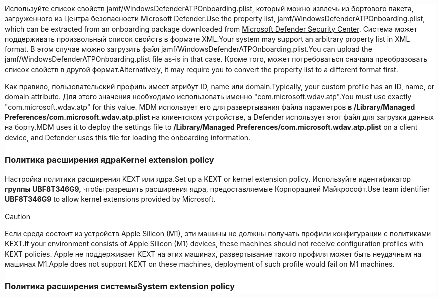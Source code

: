 <span data-ttu-id="481eb-134">Используйте список свойств jamf/WindowsDefenderATPOnboarding.plist, который можно извлечь из бортового пакета, загруженного из Центра безопасности [Microsoft Defender.](mac-install-with-jamf.md)</span><span class="sxs-lookup"><span data-stu-id="481eb-134">Use the property list, jamf/WindowsDefenderATPOnboarding.plist, which can be extracted from an onboarding package downloaded from [Microsoft Defender Security Center](mac-install-with-jamf.md).</span></span>
<span data-ttu-id="481eb-135">Система может поддерживать произвольный список свойств в формате XML.</span><span class="sxs-lookup"><span data-stu-id="481eb-135">Your system may support an arbitrary property list in XML format.</span></span> <span data-ttu-id="481eb-136">В этом случае можно загрузить файл jamf/WindowsDefenderATPOnboarding.plist.</span><span class="sxs-lookup"><span data-stu-id="481eb-136">You can upload the jamf/WindowsDefenderATPOnboarding.plist file as-is in that case.</span></span>
<span data-ttu-id="481eb-137">Кроме того, может потребоваться сначала преобразовать список свойств в другой формат.</span><span class="sxs-lookup"><span data-stu-id="481eb-137">Alternatively, it may require you to convert the property list to a different format first.</span></span>

<span data-ttu-id="481eb-138">Как правило, пользовательский профиль имеет атрибут ID, name или domain.</span><span class="sxs-lookup"><span data-stu-id="481eb-138">Typically, your custom profile has an ID, name, or domain attribute.</span></span> <span data-ttu-id="481eb-139">Для этого значения необходимо использовать именно "com.microsoft.wdav.atp".</span><span class="sxs-lookup"><span data-stu-id="481eb-139">You must use exactly "com.microsoft.wdav.atp" for this value.</span></span>
<span data-ttu-id="481eb-140">MDM использует его для развертывания файла параметров **в /Library/Managed Preferences/com.microsoft.wdav.atp.plist** на клиентском устройстве, а Defender использует этот файл для загрузки данных на борту.</span><span class="sxs-lookup"><span data-stu-id="481eb-140">MDM uses it to deploy the settings file to **/Library/Managed Preferences/com.microsoft.wdav.atp.plist** on a client device, and Defender uses this file for loading the onboarding information.</span></span>

### <a name="kernel-extension-policy"></a><span data-ttu-id="481eb-141">Политика расширения ядра</span><span class="sxs-lookup"><span data-stu-id="481eb-141">Kernel extension policy</span></span>

<span data-ttu-id="481eb-142">Настройка политики расширения KEXT или ядра.</span><span class="sxs-lookup"><span data-stu-id="481eb-142">Set up a KEXT or kernel extension policy.</span></span> <span data-ttu-id="481eb-143">Используйте идентификатор **группы UBF8T346G9,** чтобы разрешить расширения ядра, предоставляемые Корпорацией Майкрософт.</span><span class="sxs-lookup"><span data-stu-id="481eb-143">Use team identifier **UBF8T346G9** to allow kernel extensions provided by Microsoft.</span></span>

> [!CAUTION]
> <span data-ttu-id="481eb-144">Если среда состоит из устройств Apple Silicon (M1), эти машины не должны получать профили конфигурации с политиками KEXT.</span><span class="sxs-lookup"><span data-stu-id="481eb-144">If your environment consists of Apple Silicon (M1) devices, these machines should not receive configuration profiles with KEXT policies.</span></span>
> <span data-ttu-id="481eb-145">Apple не поддерживает KEXT на этих машинах, развертывание такого профиля может быть неудачным на машинах M1.</span><span class="sxs-lookup"><span data-stu-id="481eb-145">Apple does not support KEXT on these machines, deployment of such profile would fail on M1 machines.</span></span>

### <a name="system-extension-policy"></a><span data-ttu-id="481eb-146">Политика расширения системы</span><span class="sxs-lookup"><span data-stu-id="481eb-146">System extension policy</span></span>
